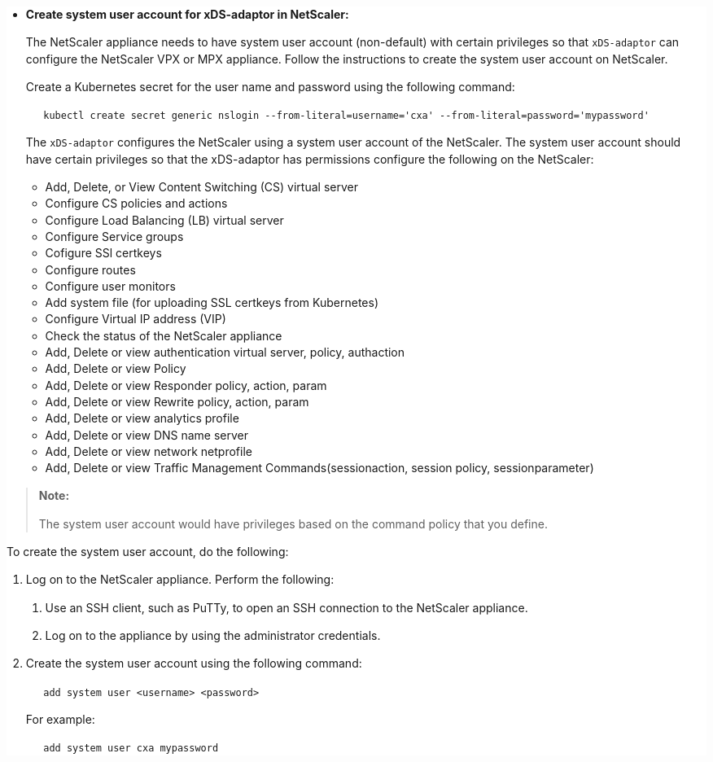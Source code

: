 - **Create system user account for xDS-adaptor in NetScaler:**

  The NetScaler appliance needs to have system user account (non-default) with certain privileges so that `xDS-adaptor` can configure the NetScaler VPX or MPX appliance. Follow the instructions to create the system user account on NetScaler.

    Create a Kubernetes secret for the user name and password using the following command:

    ```
       kubectl create secret generic nslogin --from-literal=username='cxa' --from-literal=password='mypassword'
    ```

  The `xDS-adaptor` configures the NetScaler using a system user account of the NetScaler. The system user account should have certain privileges so that the xDS-adaptor has permissions configure the following on the NetScaler:

  -  Add, Delete, or View Content Switching (CS) virtual server
  -  Configure CS policies and actions
  -  Configure Load Balancing (LB) virtual server
  -  Configure Service groups
  -  Cofigure SSl certkeys
  -  Configure routes
  -  Configure user monitors
  -  Add system file (for uploading SSL certkeys from Kubernetes)
  -  Configure Virtual IP address (VIP)
  -  Check the status of the NetScaler appliance
  -  Add, Delete or view authentication virtual server, policy, authaction
  -  Add, Delete or view Policy
  -  Add, Delete or view Responder policy, action, param
  -  Add, Delete or view Rewrite policy, action, param
  -  Add, Delete or view analytics profile
  -  Add, Delete or view DNS name server
  -  Add, Delete or view network netprofile
  -  Add, Delete or view Traffic Management Commands(sessionaction, session policy, sessionparameter)


> **Note:**
>
> The system user account would have privileges based on the command policy that you define.

 To create the system user account, do the following:

 1.  Log on to the NetScaler appliance. Perform the following:
     1.  Use an SSH client, such as PuTTy, to open an SSH connection to the NetScaler appliance.

     2.  Log on to the appliance by using the administrator credentials.

 2.  Create the system user account using the following command:

     ```
        add system user <username> <password>
     ```

     For example:

     ```
        add system user cxa mypassword
     ```
